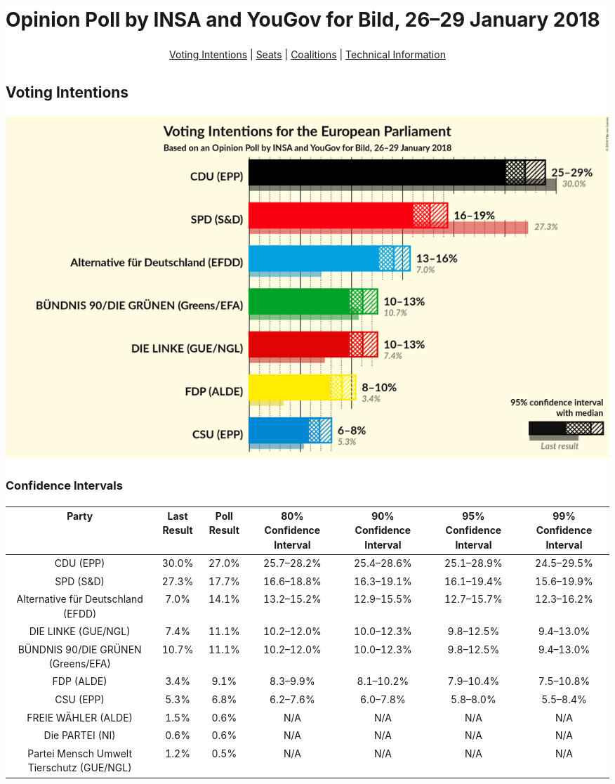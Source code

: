# Opinion Poll by INSA and YouGov for Bild, 26–29 January 2018

<p align="center"><a href="#voting-intentions">Voting Intentions</a> | <a href="#seats">Seats</a> | <a href="#coalitions">Coalitions</a> | <a href="#technical-information">Technical Information</a></p>

## Voting Intentions

![Graph with voting intentions not yet produced](2018-01-29-INSAandYouGov.png "Voting Intentions")

### Confidence Intervals

| Party | Last Result | Poll Result | 80% Confidence Interval | 90% Confidence Interval | 95% Confidence Interval | 99% Confidence Interval |
|:-----:|:-----------:|:-----------:|:-----------------------:|:-----------------------:|:-----------------------:|:-----------------------:|
| CDU (EPP) | 30.0% | 27.0% | 25.7–28.2% |25.4–28.6% |25.1–28.9% |24.5–29.5% |
| SPD (S&D) | 27.3% | 17.7% | 16.6–18.8% |16.3–19.1% |16.1–19.4% |15.6–19.9% |
| Alternative für Deutschland (EFDD) | 7.0% | 14.1% | 13.2–15.2% |12.9–15.5% |12.7–15.7% |12.3–16.2% |
| DIE LINKE (GUE/NGL) | 7.4% | 11.1% | 10.2–12.0% |10.0–12.3% |9.8–12.5% |9.4–13.0% |
| BÜNDNIS 90/DIE GRÜNEN (Greens/EFA) | 10.7% | 11.1% | 10.2–12.0% |10.0–12.3% |9.8–12.5% |9.4–13.0% |
| FDP (ALDE) | 3.4% | 9.1% | 8.3–9.9% |8.1–10.2% |7.9–10.4% |7.5–10.8% |
| CSU (EPP) | 5.3% | 6.8% | 6.2–7.6% |6.0–7.8% |5.8–8.0% |5.5–8.4% |
| FREIE WÄHLER (ALDE) | 1.5% | 0.6% | N/A |N/A |N/A |N/A |
| Die PARTEI (NI) | 0.6% | 0.6% | N/A |N/A |N/A |N/A |
| Partei Mensch Umwelt Tierschutz (GUE/NGL) | 1.2% | 0.5% | N/A |N/A |N/A |N/A |
